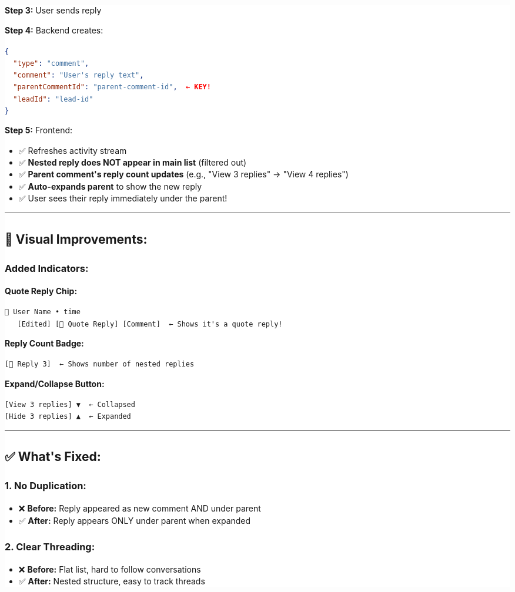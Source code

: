**Step 3:** User sends reply

**Step 4:** Backend creates:
```json
{
  "type": "comment",
  "comment": "User's reply text",
  "parentCommentId": "parent-comment-id",  ← KEY!
  "leadId": "lead-id"
}
```

**Step 5:** Frontend:
- ✅ Refreshes activity stream
- ✅ **Nested reply does NOT appear in main list** (filtered out)
- ✅ **Parent comment's reply count updates** (e.g., "View 3 replies" → "View 4 replies")
- ✅ **Auto-expands parent** to show the new reply
- ✅ User sees their reply immediately under the parent!

---

## 🎨 **Visual Improvements:**

### **Added Indicators:**

**Quote Reply Chip:**
```
👤 User Name • time
   [Edited] [💬 Quote Reply] [Comment]  ← Shows it's a quote reply!
```

**Reply Count Badge:**
```
[💬 Reply 3]  ← Shows number of nested replies
```

**Expand/Collapse Button:**
```
[View 3 replies] ▼  ← Collapsed
[Hide 3 replies] ▲  ← Expanded
```

---

## ✅ **What's Fixed:**

### **1. No Duplication:**
- ❌ **Before:** Reply appeared as new comment AND under parent
- ✅ **After:** Reply appears ONLY under parent when expanded

### **2. Clear Threading:**
- ❌ **Before:** Flat list, hard to follow conversations
- ✅ **After:** Nested structure, easy to track threads
